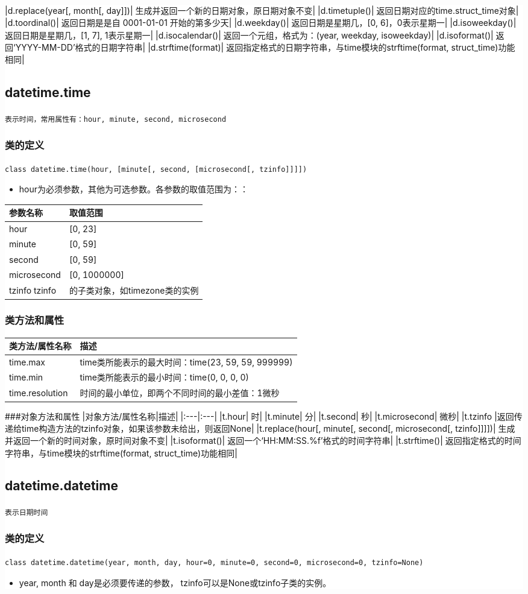 |d.replace(year[, month[, day]])|	生成并返回一个新的日期对象，原日期对象不变|
|d.timetuple()|	返回日期对应的time.struct_time对象|
|d.toordinal()|	返回日期是是自 0001-01-01 开始的第多少天|
|d.weekday()|	返回日期是星期几，[0, 6]，0表示星期一|
|d.isoweekday()|	返回日期是星期几，[1, 7], 1表示星期一|
|d.isocalendar()|	返回一个元组，格式为：(year, weekday, isoweekday)|
|d.isoformat()|	返回‘YYYY-MM-DD’格式的日期字符串|
|d.strftime(format)|	返回指定格式的日期字符串，与time模块的strftime(format, struct_time)功能相同|
## datetime.time
    表示时间，常用属性有：hour, minute, second, microsecond
### 类的定义
    class datetime.time(hour, [minute[, second, [microsecond[, tzinfo]]]])
- hour为必须参数，其他为可选参数。各参数的取值范围为：：

|参数名称|取值范围|
|:----|:---|
|hour         |	[0, 23]|
|minute       |	[0, 59]|
|second       |	[0, 59]|
|microsecond  |	[0, 1000000]|
|tzinfo	tzinfo| 的子类对象，如timezone类的实例|
### 类方法和属性
|类方法/属性名称|描述|
|:---|:---|
|time.max|	time类所能表示的最大时间：time(23, 59, 59, 999999)|
|time.min|	time类所能表示的最小时间：time(0, 0, 0, 0)|
|time.resolution|	时间的最小单位，即两个不同时间的最小差值：1微秒|
###对象方法和属性
|对象方法/属性名称|描述|
|:---|:---|
|t.hour|	时|
|t.minute|	分|
|t.second|	秒|
|t.microsecond|	微秒|
|t.tzinfo	|返回传递给time构造方法的tzinfo对象，如果该参数未给出，则返回None|
|t.replace(hour[, minute[, second[, microsecond[, tzinfo]]]])|	生成并返回一个新的时间对象，原时间对象不变|
|t.isoformat()|	返回一个‘HH:MM:SS.%f’格式的时间字符串|
|t.strftime()|	返回指定格式的时间字符串，与time模块的strftime(format, struct_time)功能相同|
## datetime.datetime
    表示日期时间
### 类的定义
    class datetime.datetime(year, month, day, hour=0, minute=0, second=0, microsecond=0, tzinfo=None)
- year, month 和 day是必须要传递的参数， tzinfo可以是None或tzinfo子类的实例。
